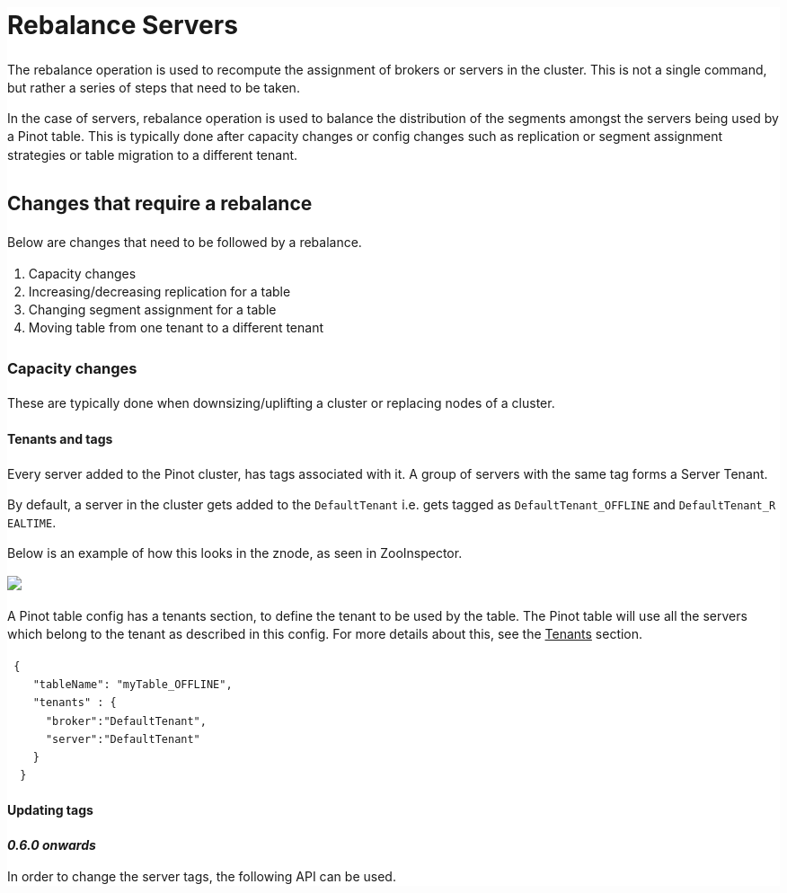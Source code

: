 # Rebalance Servers

The rebalance operation is used to recompute the assignment of brokers or servers in the cluster. This is not a single command, but rather a series of steps that need to be taken.

In the case of servers, rebalance operation is used to balance the distribution of the segments amongst the servers being used by a Pinot table. This is typically done after capacity changes or config changes such as replication or segment assignment strategies or table migration to a different tenant.

## Changes that require a rebalance

Below are changes that need to be followed by a rebalance.

1. Capacity changes
2. Increasing/decreasing replication for a table
3. Changing segment assignment for a table
4. Moving table from one tenant to a different tenant

### Capacity changes

These are typically done when downsizing/uplifting a cluster or replacing nodes of a cluster.

#### Tenants and tags

Every server added to the Pinot cluster, has tags associated with it. A group of servers with the same tag forms a Server Tenant.

By default, a server in the cluster gets added to the `DefaultTenant` i.e. gets tagged as `DefaultTenant_OFFLINE` and `DefaultTenant_REALTIME`.

Below is an example of how this looks in the znode, as seen in ZooInspector.

![](<../../../.gitbook/assets/Screen Shot 2020-09-08 at 2.05.29 PM.png>)

A Pinot table config has a tenants section, to define the tenant to be used by the table. The Pinot table will use all the servers which belong to the tenant as described in this config. For more details about this, see the [Tenants](../../../basics/components/cluster/tenant.md) section.

```
 {   
    "tableName": "myTable_OFFLINE",
    "tenants" : {
      "broker":"DefaultTenant",
      "server":"DefaultTenant"
    }
  }
```

#### Updating tags

_**0.6.0 onwards**_

In order to change the server tags, the following API can be used.
